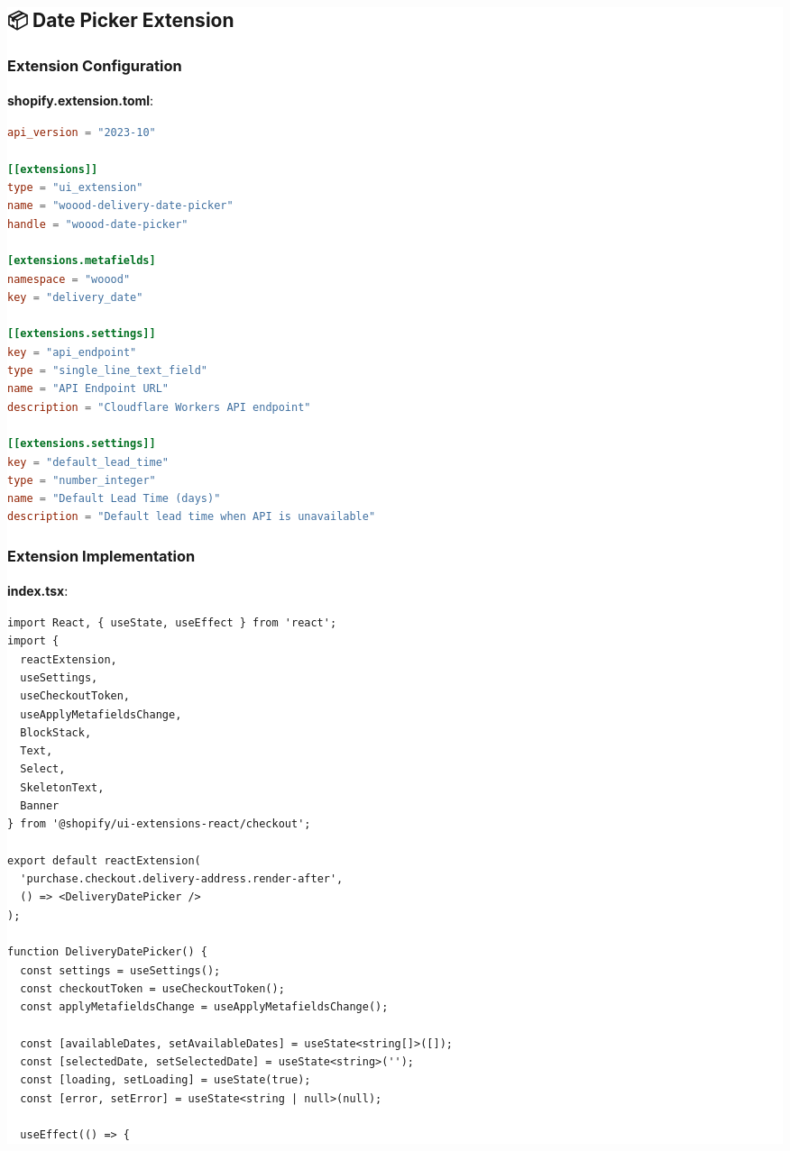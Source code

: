 ## 📦 Date Picker Extension

### Extension Configuration

**shopify.extension.toml**:
```toml
api_version = "2023-10"

[[extensions]]
type = "ui_extension"
name = "woood-delivery-date-picker"
handle = "woood-date-picker"

[extensions.metafields]
namespace = "woood"
key = "delivery_date"

[[extensions.settings]]
key = "api_endpoint"
type = "single_line_text_field"
name = "API Endpoint URL"
description = "Cloudflare Workers API endpoint"

[[extensions.settings]]
key = "default_lead_time"
type = "number_integer"
name = "Default Lead Time (days)"
description = "Default lead time when API is unavailable"
```

### Extension Implementation

**index.tsx**:
```tsx
import React, { useState, useEffect } from 'react';
import {
  reactExtension,
  useSettings,
  useCheckoutToken,
  useApplyMetafieldsChange,
  BlockStack,
  Text,
  Select,
  SkeletonText,
  Banner
} from '@shopify/ui-extensions-react/checkout';

export default reactExtension(
  'purchase.checkout.delivery-address.render-after',
  () => <DeliveryDatePicker />
);

function DeliveryDatePicker() {
  const settings = useSettings();
  const checkoutToken = useCheckoutToken();
  const applyMetafieldsChange = useApplyMetafieldsChange();

  const [availableDates, setAvailableDates] = useState<string[]>([]);
  const [selectedDate, setSelectedDate] = useState<string>('');
  const [loading, setLoading] = useState(true);
  const [error, setError] = useState<string | null>(null);

  useEffect(() => {
```